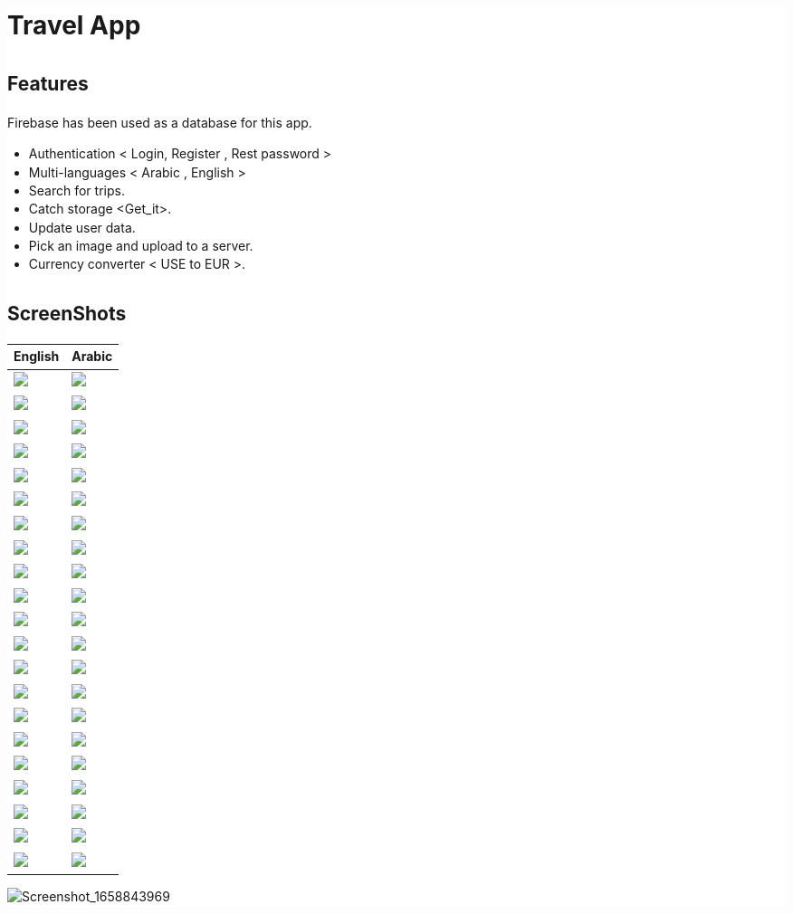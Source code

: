 # Travel App

##  Features
Firebase has been used as a database for this app.
- Authentication < Login, Register , Rest password >
- Multi-languages < Arabic , English >
- Search for trips.
- Catch storage <Get_it>.
- Update user data.
- Pick an image and upload to a server.
- Currency converter < USE to EUR >.


##  ScreenShots


| English                           | Arabic                          |
| --------------------------------- | --------------------------------- |
| <img src="https://user-images.githubusercontent.com/85505451/180998499-c40c41a6-44f0-4110-a436-9a46d1167d9a.png" width="400">  | <img src="https://user-images.githubusercontent.com/85505451/180998512-363626e5-67ed-436b-bab0-21f1a09a35af.png" width="400">  |
| <img src="https://user-images.githubusercontent.com/85505451/180998527-9124a22a-ffba-40f8-b832-8f847b5fce47.png" width="400">  | <img src="https://user-images.githubusercontent.com/85505451/180998536-24f26d26-73f4-4438-b864-1bf090822793.png" width="400">  |
| <img src="https://user-images.githubusercontent.com/85505451/180998539-e3bdb8ec-b5b0-4087-811a-87b9b1726c4e.png" width="400">  | <img src="https://user-images.githubusercontent.com/85505451/180998544-518632d7-f478-4fd2-a856-8ed764ed6061.png" width="400">  |
| <img src="https://user-images.githubusercontent.com/85505451/180998557-46a5e839-d08a-4825-840c-a0fd8de37202.png" width="400">  | <img src="https://user-images.githubusercontent.com/85505451/180998572-227361fb-437b-4c9d-9e73-f7cb5c7e6b68.png" width="400">  |
| <img src="https://user-images.githubusercontent.com/85505451/180998582-4233f415-3eba-49b2-955a-a92d5abf2e09.png" width="400">  | <img src="https://user-images.githubusercontent.com/85505451/180998596-a0f027f9-8b65-4cad-b0d2-9526a1d6a9b5.png" width="400"> |
| <img src="https://user-images.githubusercontent.com/85505451/180998610-3d6f1ac8-d342-4a0e-a993-d5400e0bb485.png" width="400"> | <img src="https://user-images.githubusercontent.com/85505451/180998664-005cb6a9-74db-4193-8929-ca7b9d0f6922.png" width="400"> |
| <img src="https://user-images.githubusercontent.com/85505451/180998678-2c187ed2-12de-4365-98ad-19f85da35f74.png" width="400"> | <img src="https://user-images.githubusercontent.com/85505451/180998692-1272999a-c87f-4d8a-a7a9-30f9eb92cbcc.png" width="400"> |
| <img src="https://user-images.githubusercontent.com/85505451/180998706-22d7c083-7854-484a-bb96-ca18f6b3b118.png" width="400"> | <img src="https://user-images.githubusercontent.com/85505451/180998721-1120488c-d98d-4648-8275-89cb181e19c1.png" width="400"> |
| <img src="https://user-images.githubusercontent.com/85505451/180998769-19993c71-9823-4d7d-b511-ecb42419ab9b.png" width="400"> | <img src="https://user-images.githubusercontent.com/85505451/180998787-14fde46a-7c15-4cb3-9230-5be71890ea95.png" width="400"> |
| <img src="https://user-images.githubusercontent.com/85505451/180999783-2d1dc0f7-195d-4bfa-af66-4e2d9712a0ee.png" width="400"> | <img src="https://user-images.githubusercontent.com/85505451/180999791-8e338e06-d5c7-4792-8102-ffd14220adb0.png" width="400"> |
| <img src="https://user-images.githubusercontent.com/85505451/180999798-48077a45-cc12-4cd2-a743-e652289eaf4b.png" width="400"> | <img src="https://user-images.githubusercontent.com/85505451/180999802-044a98cb-db70-478e-91b6-211ca0c2f35a.png" width="400"> |
| <img src="https://user-images.githubusercontent.com/85505451/180999804-548f6da7-f9ce-4697-b504-b0716438229e.png" width="400"> | <img src="https://user-images.githubusercontent.com/85505451/180999805-6ae2a600-30bd-4acb-8918-277bdc20abcb.png" width="400"> |
| <img src="https://user-images.githubusercontent.com/85505451/180999807-fc7a0949-f7aa-4ab3-b3df-2ec0f9a7c3d3.png" width="400"> | <img src="https://user-images.githubusercontent.com/85505451/180999812-b0fd3ff2-ef9a-4097-99bc-8c4b7a0cadac.png" width="400"> |
| <img src="https://user-images.githubusercontent.com/85505451/180999814-bfbe410b-5208-4e35-b11a-c79e58ce717f.png" width="400"> | <img src="https://user-images.githubusercontent.com/85505451/180999815-14fdf4e9-0d7d-4874-97f1-1285c36a5d86.png" width="400"> |
| <img src="https://user-images.githubusercontent.com/85505451/180999818-12dc5960-80ce-48e5-bf98-61c61a9e8eb0.png" width="400"> | <img src="https://user-images.githubusercontent.com/85505451/180999823-9875b208-9521-47e3-87ff-ff6c62355a19.png" width="400"> |
| <img src="https://user-images.githubusercontent.com/85505451/180999827-eb39a213-ef8d-4464-9543-5350b129aed1.png" width="400"> | <img src="https://user-images.githubusercontent.com/85505451/180999835-b862883c-19a9-4089-93d6-5070d5b5b951.png" width="400"> |
| <img src="https://user-images.githubusercontent.com/85505451/180999838-d2f6ca18-4db0-48d6-9a02-b41e624624de.png" width="400"> | <img src="https://user-images.githubusercontent.com/85505451/180999840-4c75490c-b24c-4b6d-ba17-caf13f236a16.png" width="400"> |
| <img src="https://user-images.githubusercontent.com/85505451/180999843-8695a161-f6f4-4a82-bfb2-9a8559875bb2.png" width="400"> | <img src="https://user-images.githubusercontent.com/85505451/180999844-872fce6f-ec4a-485e-bb05-29b522809315.png" width="400"> |
| <img src="https://user-images.githubusercontent.com/85505451/180999847-212a2e4a-55a5-4670-984e-a0daa6726da4.png" width="400"> | <img src="https://user-images.githubusercontent.com/85505451/180999850-f0fd28ee-7cb4-4988-b327-5b433ef73e5b.png" width="400"> |
| <img src="https://user-images.githubusercontent.com/85505451/180999854-214f7599-e8f2-42b8-b25a-04704b0fe121.png" width="400"> | <img src="https://user-images.githubusercontent.com/85505451/180999857-92ec52ab-edec-4445-93d7-df403a6ad63a.png" width="400"> |
| <img src="https://user-images.githubusercontent.com/85505451/180999860-5d63eeef-3a75-47d7-ac3c-498795afff09.png" width="400"> | <img src="https://user-images.githubusercontent.com/85505451/181024610-4d01e46d-e00c-470c-b530-3ddf82f85196.png" width="400"> |

![Screenshot_1658843969]()

